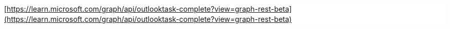 [https://learn.microsoft.com/graph/api/outlooktask-complete?view=graph-rest-beta](https://learn.microsoft.com/graph/api/outlooktask-complete?view=graph-rest-beta)
























